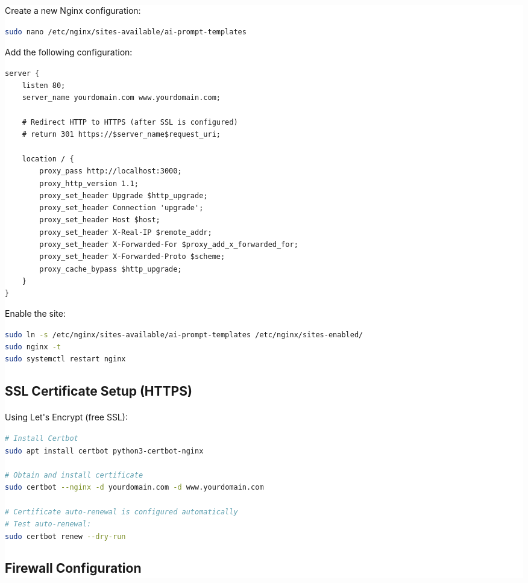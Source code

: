 Create a new Nginx configuration:

```bash
sudo nano /etc/nginx/sites-available/ai-prompt-templates
```

Add the following configuration:

```nginx
server {
    listen 80;
    server_name yourdomain.com www.yourdomain.com;

    # Redirect HTTP to HTTPS (after SSL is configured)
    # return 301 https://$server_name$request_uri;

    location / {
        proxy_pass http://localhost:3000;
        proxy_http_version 1.1;
        proxy_set_header Upgrade $http_upgrade;
        proxy_set_header Connection 'upgrade';
        proxy_set_header Host $host;
        proxy_set_header X-Real-IP $remote_addr;
        proxy_set_header X-Forwarded-For $proxy_add_x_forwarded_for;
        proxy_set_header X-Forwarded-Proto $scheme;
        proxy_cache_bypass $http_upgrade;
    }
}
```

Enable the site:

```bash
sudo ln -s /etc/nginx/sites-available/ai-prompt-templates /etc/nginx/sites-enabled/
sudo nginx -t
sudo systemctl restart nginx
```

## SSL Certificate Setup (HTTPS)

Using Let's Encrypt (free SSL):

```bash
# Install Certbot
sudo apt install certbot python3-certbot-nginx

# Obtain and install certificate
sudo certbot --nginx -d yourdomain.com -d www.yourdomain.com

# Certificate auto-renewal is configured automatically
# Test auto-renewal:
sudo certbot renew --dry-run
```

## Firewall Configuration
